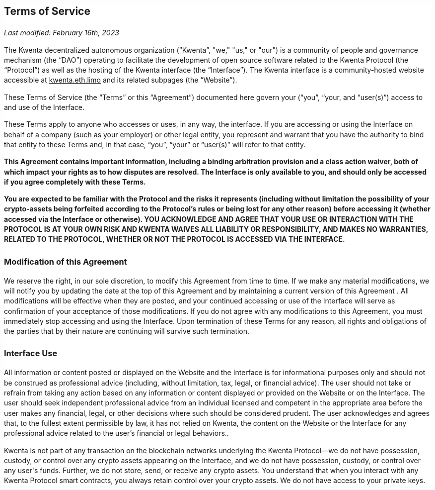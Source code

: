 ## Terms of Service

_Last modified: February 16th, 2023_

The Kwenta decentralized autonomous organization (“Kwenta”, "we," "us," or "our") is a community of people and governance mechanism (the “DAO”) operating to facilitate the development of open source software related to the Kwenta Protocol (the “Protocol”) as well as the hosting of the Kwenta interface (the “Interface”). The Kwenta interface is a community-hosted website accessible at [kwenta.eth.limo](https://kwenta.eth.limo) and its related subpages (the “Website”).

These Terms of Service (the “Terms” or this “Agreement”) documented here govern your (“you”, “your, and “user(s)”) access to and use of the Interface.

These Terms apply to anyone who accesses or uses, in any way, the interface. If you are accessing or using the Interface on behalf of a company (such as your employer) or other legal entity, you represent and warrant that you have the authority to bind that entity to these Terms and, in that case, “you”, “your” or “user(s)” will refer to that entity.

**This Agreement contains important information, including a binding arbitration provision and a class action waiver, both of which impact your rights as to how disputes are resolved. The Interface is only available to you, and should only be accessed if you agree completely with these Terms.**

**You are expected to be familiar with the Protocol and the risks it represents (including without limitation the possibility of your crypto-assets being forfeited according to the Protocol’s rules or being lost for any other reason) before accessing it (whether accessed via the Interface or otherwise). YOU ACKNOWLEDGE AND AGREE THAT YOUR USE OR INTERACTION WITH THE PROTOCOL IS AT YOUR OWN RISK AND KWENTA WAIVES ALL LIABILITY OR RESPONSIBILITY, AND MAKES NO WARRANTIES, RELATED TO THE PROTOCOL, WHETHER OR NOT THE PROTOCOL IS ACCESSED VIA THE INTERFACE.**

### Modification of this Agreement

We reserve the right, in our sole discretion, to modify this Agreement from time to time. If we make any material modifications, we will notify you by updating the date at the top of this Agreement and by maintaining a current version of this Agreement . All modifications will be effective when they are posted, and your continued accessing or use of the Interface will serve as confirmation of your acceptance of those modifications. If you do not agree with any modifications to this Agreement, you must immediately stop accessing and using the Interface. Upon termination of these Terms for any reason, all rights and obligations of the parties that by their nature are continuing will survive such termination.

### Interface Use

All information or content posted or displayed on the Website and the Interface is for informational purposes only and should not be construed as professional advice (including, without limitation, tax, legal, or financial advice). The user should not take or refrain from taking any action based on any information or content displayed or provided on the Website or on the Interface. The user should seek independent professional advice from an individual licensed and competent in the appropriate area before the user makes any financial, legal, or other decisions where such should be considered prudent. The user acknowledges and agrees that, to the fullest extent permissible by law, it has not relied on Kwenta, the content on the Website or the Interface for any professional advice related to the user’s financial or legal behaviors..

Kwenta is not part of any transaction on the blockchain networks underlying the Kwenta Protocol​​—we do not have possession, custody, or control over any crypto assets appearing on the Interface, and we do not have possession, custody, or control over any user's funds. Further, we do not store, send, or receive any crypto assets. You understand that when you interact with any Kwenta Protocol smart contracts, you always retain control over your crypto assets. We do not have access to your private keys.
